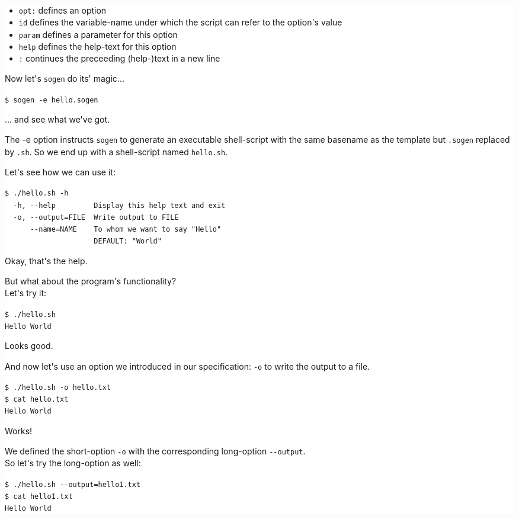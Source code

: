 * `opt:` defines an option
* `id` defines the variable-name under which the script can refer to the option's value
* `param` defines a parameter for this option
* `help` defines the help-text for this option
* `:` continues the preceeding (help-)text in a new line

Now let's `sogen` do its' magic...

```
$ sogen -e hello.sogen
```

... and see what we've got.

The -e option instructs `sogen` to generate an executable shell-script with the same
basename as the template but `.sogen` replaced by `.sh`. So we end up with a shell-script named `hello.sh`. 

Let's see how we can use it:


```
$ ./hello.sh -h
  -h, --help         Display this help text and exit
  -o, --output=FILE  Write output to FILE
      --name=NAME    To whom we want to say "Hello"
                     DEFAULT: "World"
```

Okay, that's the help.

But what about the program's functionality?\
Let's try it:

```
$ ./hello.sh
Hello World
```

Looks good.

And now let's use an option we introduced in our specification: `-o` to write the output to a file.


```
$ ./hello.sh -o hello.txt
$ cat hello.txt 
Hello World

```

Works!

We defined the short-option `-o` with the corresponding long-option `--output`.\
So let's try the long-option as well:


```
$ ./hello.sh --output=hello1.txt
$ cat hello1.txt
Hello World
```
